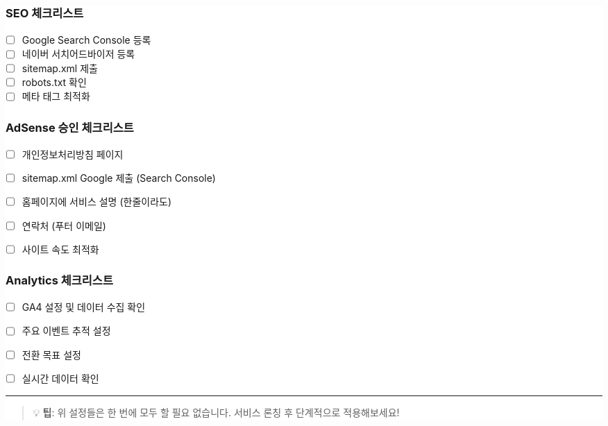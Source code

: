 ### SEO 체크리스트
- [ ] Google Search Console 등록
- [ ] 네이버 서치어드바이저 등록
- [ ] sitemap.xml 제출
- [ ] robots.txt 확인
- [ ] 메타 태그 최적화

### AdSense 승인 체크리스트
- [ ] 개인정보처리방침 페이지
- [ ] sitemap.xml Google 제출 (Search Console)
- [ ] 홈페이지에 서비스 설명 (한줄이라도)
- [ ] 연락처 (푸터 이메일)
- [ ] 사이트 속도 최적화


### Analytics 체크리스트
- [ ] GA4 설정 및 데이터 수집 확인
- [ ] 주요 이벤트 추적 설정
- [ ] 전환 목표 설정
- [ ] 실시간 데이터 확인



---

> 💡 **팁**: 위 설정들은 한 번에 모두 할 필요 없습니다. 서비스 론칭 후 단계적으로 적용해보세요! 